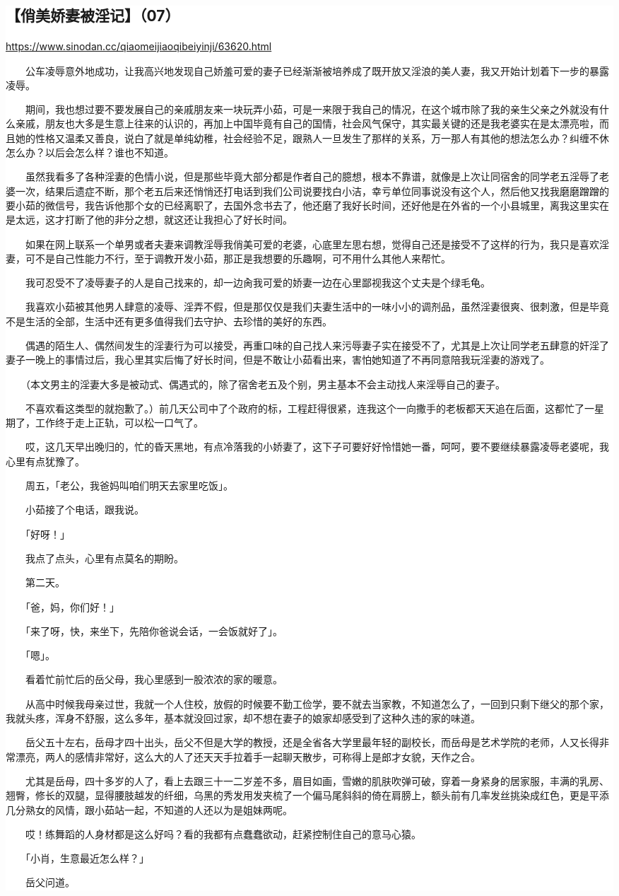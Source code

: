 ## 【俏美娇妻被淫记】（07）

https://www.sinodan.cc/qiaomeijiaoqibeiyinji/63620.html

　　公车凌辱意外地成功，让我高兴地发现自己娇羞可爱的妻子已经渐渐被培养成了既开放又淫浪的美人妻，我又开始计划着下一步的暴露凌辱。

　　期间，我也想过要不要发展自己的亲戚朋友来一块玩弄小茹，可是一来限于我自己的情况，在这个城市除了我的亲生父亲之外就没有什么亲戚，朋友也大多是生意上往来的认识的，再加上中国毕竟有自己的国情，社会风气保守，其实最关键的还是我老婆实在是太漂亮啦，而且她的性格又温柔又善良，说白了就是单纯幼稚，社会经验不足，跟熟人一旦发生了那样的关系，万一那人有其他的想法怎么办？纠缠不休怎么办？以后会怎么样？谁也不知道。

　　虽然我看多了各种淫妻的色情小说，但是那些毕竟大部分都是作者自己的臆想，根本不靠谱，就像是上次让同宿舍的同学老五淫辱了老婆一次，结果后遗症不断，那个老五后来还悄悄还打电话到我们公司说要找白小洁，幸亏单位同事说没有这个人，然后他又找我磨磨蹭蹭的要小茹的微信号，我告诉他那个女的已经离职了，去国外念书去了，他还磨了我好长时间，还好他是在外省的一个小县城里，离我这里实在是太远，这才打断了他的非分之想，就这还让我担心了好长时间。

　　如果在网上联系一个单男或者夫妻来调教淫辱我俏美可爱的老婆，心底里左思右想，觉得自己还是接受不了这样的行为，我只是喜欢淫妻，可不是自己性能力不行，至于调教开发小茹，那正是我想要的乐趣啊，可不用什么其他人来帮忙。

　　我可忍受不了凌辱妻子的人是自己找来的，却一边肏我可爱的娇妻一边在心里鄙视我这个丈夫是个绿毛龟。

　　我喜欢小茹被其他男人肆意的凌辱、淫弄不假，但是那仅仅是我们夫妻生活中的一味小小的调剂品，虽然淫妻很爽、很刺激，但是毕竟不是生活的全部，生活中还有更多值得我们去守护、去珍惜的美好的东西。

　　偶遇的陌生人、偶然间发生的淫妻行为可以接受，再重口味的自己找人来污辱妻子实在接受不了，尤其是上次让同学老五肆意的奸淫了妻子一晚上的事情过后，我心里其实后悔了好长时间，但是不敢让小茹看出来，害怕她知道了不再同意陪我玩淫妻的游戏了。

　　（本文男主的淫妻大多是被动式、偶遇式的，除了宿舍老五及个别，男主基本不会主动找人来淫辱自己的妻子。

　　不喜欢看这类型的就抱歉了。）前几天公司中了个政府的标，工程赶得很紧，连我这个一向撒手的老板都天天追在后面，这都忙了一星期了，工作终于走上正轨，可以松一口气了。

　　哎，这几天早出晚归的，忙的昏天黑地，有点冷落我的小娇妻了，这下子可要好好怜惜她一番，呵呵，要不要继续暴露凌辱老婆呢，我心里有点犹豫了。

　　周五，「老公，我爸妈叫咱们明天去家里吃饭」。

　　小茹接了个电话，跟我说。

　　「好呀！」

　　我点了点头，心里有点莫名的期盼。

　　第二天。

　　「爸，妈，你们好！」

　　「来了呀，快，来坐下，先陪你爸说会话，一会饭就好了」。

　　「嗯」。

　　看着忙前忙后的岳父母，我心里感到一股浓浓的家的暖意。

　　从高中时候我母亲过世，我就一个人住校，放假的时候要不勤工俭学，要不就去当家教，不知道怎么了，一回到只剩下继父的那个家，我就头疼，浑身不舒服，这么多年，基本就没回过家，却不想在妻子的娘家却感受到了这种久违的家的味道。

　　岳父五十左右，岳母才四十出头，岳父不但是大学的教授，还是全省各大学里最年轻的副校长，而岳母是艺术学院的老师，人又长得非常漂亮，两人的感情非常好，这么大的人了还天天手拉着手一起聊天散步，可称得上是郎才女貌，天作之合。

　　尤其是岳母，四十多岁的人了，看上去跟三十一二岁差不多，眉目如画，雪嫩的肌肤吹弹可破，穿着一身紧身的居家服，丰满的乳房、翘臀，修长的双腿，显得腰肢越发的纤细，乌黑的秀发用发夹梳了一个偏马尾斜斜的倚在肩膀上，额头前有几率发丝挑染成红色，更是平添几分熟女的风情，跟小茹站一起，不知道的人还以为是姐妹两呢。

　　哎！练舞蹈的人身材都是这么好吗？看的我都有点蠢蠢欲动，赶紧控制住自己的意马心猿。

　　「小肖，生意最近怎么样？」

　　岳父问道。
